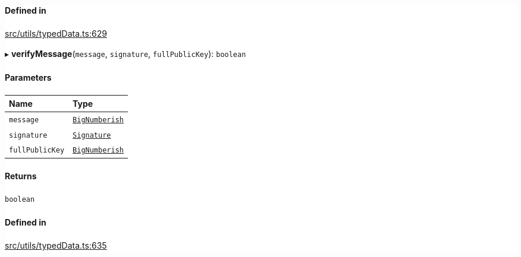 #### Defined in

[src/utils/typedData.ts:629](https://github.com/starknet-io/starknet.js/blob/v7.5.1/src/utils/typedData.ts#L629)

▸ **verifyMessage**(`message`, `signature`, `fullPublicKey`): `boolean`

#### Parameters

| Name            | Type                                    |
| :-------------- | :-------------------------------------- |
| `message`       | [`BigNumberish`](types.md#bignumberish) |
| `signature`     | [`Signature`](types.md#signature)       |
| `fullPublicKey` | [`BigNumberish`](types.md#bignumberish) |

#### Returns

`boolean`

#### Defined in

[src/utils/typedData.ts:635](https://github.com/starknet-io/starknet.js/blob/v7.5.1/src/utils/typedData.ts#L635)

